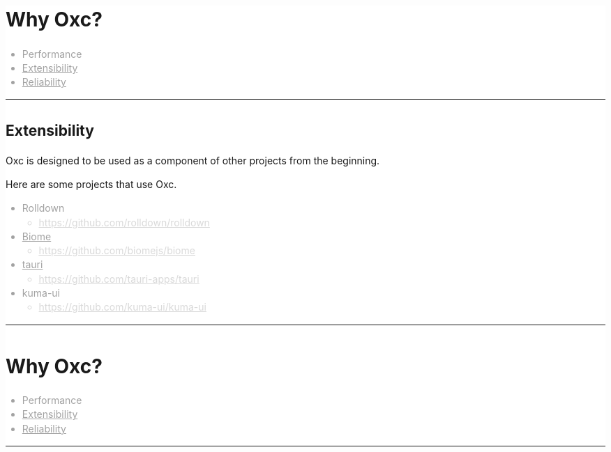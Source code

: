 

<style scoped>
  li:nth-child(2) {
    text-decoration: underline;
  }
  li:not(:nth-child(2)) {
    opacity: 0.4;
  }
</style>

# Why Oxc?

- Performance
- Extensibility
- Reliability

---



## Extensibility

Oxc is designed to be used as a component of other projects from the beginning.

Here are some projects that use Oxc.

- Rolldown
  - https://github.com/rolldown/rolldown
- Biome
  - https://github.com/biomejs/biome
- tauri
  - https://github.com/tauri-apps/tauri
- kuma-ui
  - https://github.com/kuma-ui/kuma-ui

---



<style scoped>
  li:nth-child(3) {
    text-decoration: underline;
  }
  li:not(:nth-child(3)) {
    opacity: 0.4;
  }
</style>

# Why Oxc?

- Performance
- Extensibility
- Reliability

---